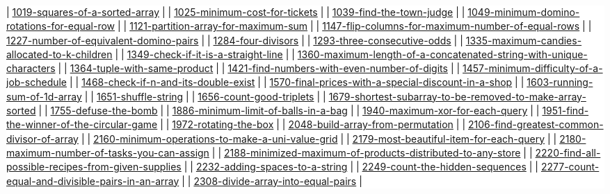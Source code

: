| [1019-squares-of-a-sorted-array](https://github.com/8057vivek/Leetcode/tree/master/1019-squares-of-a-sorted-array) |
| [1025-minimum-cost-for-tickets](https://github.com/8057vivek/Leetcode/tree/master/1025-minimum-cost-for-tickets) |
| [1039-find-the-town-judge](https://github.com/8057vivek/Leetcode/tree/master/1039-find-the-town-judge) |
| [1049-minimum-domino-rotations-for-equal-row](https://github.com/8057vivek/Leetcode/tree/master/1049-minimum-domino-rotations-for-equal-row) |
| [1121-partition-array-for-maximum-sum](https://github.com/8057vivek/Leetcode/tree/master/1121-partition-array-for-maximum-sum) |
| [1147-flip-columns-for-maximum-number-of-equal-rows](https://github.com/8057vivek/Leetcode/tree/master/1147-flip-columns-for-maximum-number-of-equal-rows) |
| [1227-number-of-equivalent-domino-pairs](https://github.com/8057vivek/Leetcode/tree/master/1227-number-of-equivalent-domino-pairs) |
| [1284-four-divisors](https://github.com/8057vivek/Leetcode/tree/master/1284-four-divisors) |
| [1293-three-consecutive-odds](https://github.com/8057vivek/Leetcode/tree/master/1293-three-consecutive-odds) |
| [1335-maximum-candies-allocated-to-k-children](https://github.com/8057vivek/Leetcode/tree/master/1335-maximum-candies-allocated-to-k-children) |
| [1349-check-if-it-is-a-straight-line](https://github.com/8057vivek/Leetcode/tree/master/1349-check-if-it-is-a-straight-line) |
| [1360-maximum-length-of-a-concatenated-string-with-unique-characters](https://github.com/8057vivek/Leetcode/tree/master/1360-maximum-length-of-a-concatenated-string-with-unique-characters) |
| [1364-tuple-with-same-product](https://github.com/8057vivek/Leetcode/tree/master/1364-tuple-with-same-product) |
| [1421-find-numbers-with-even-number-of-digits](https://github.com/8057vivek/Leetcode/tree/master/1421-find-numbers-with-even-number-of-digits) |
| [1457-minimum-difficulty-of-a-job-schedule](https://github.com/8057vivek/Leetcode/tree/master/1457-minimum-difficulty-of-a-job-schedule) |
| [1468-check-if-n-and-its-double-exist](https://github.com/8057vivek/Leetcode/tree/master/1468-check-if-n-and-its-double-exist) |
| [1570-final-prices-with-a-special-discount-in-a-shop](https://github.com/8057vivek/Leetcode/tree/master/1570-final-prices-with-a-special-discount-in-a-shop) |
| [1603-running-sum-of-1d-array](https://github.com/8057vivek/Leetcode/tree/master/1603-running-sum-of-1d-array) |
| [1651-shuffle-string](https://github.com/8057vivek/Leetcode/tree/master/1651-shuffle-string) |
| [1656-count-good-triplets](https://github.com/8057vivek/Leetcode/tree/master/1656-count-good-triplets) |
| [1679-shortest-subarray-to-be-removed-to-make-array-sorted](https://github.com/8057vivek/Leetcode/tree/master/1679-shortest-subarray-to-be-removed-to-make-array-sorted) |
| [1755-defuse-the-bomb](https://github.com/8057vivek/Leetcode/tree/master/1755-defuse-the-bomb) |
| [1886-minimum-limit-of-balls-in-a-bag](https://github.com/8057vivek/Leetcode/tree/master/1886-minimum-limit-of-balls-in-a-bag) |
| [1940-maximum-xor-for-each-query](https://github.com/8057vivek/Leetcode/tree/master/1940-maximum-xor-for-each-query) |
| [1951-find-the-winner-of-the-circular-game](https://github.com/8057vivek/Leetcode/tree/master/1951-find-the-winner-of-the-circular-game) |
| [1972-rotating-the-box](https://github.com/8057vivek/Leetcode/tree/master/1972-rotating-the-box) |
| [2048-build-array-from-permutation](https://github.com/8057vivek/Leetcode/tree/master/2048-build-array-from-permutation) |
| [2106-find-greatest-common-divisor-of-array](https://github.com/8057vivek/Leetcode/tree/master/2106-find-greatest-common-divisor-of-array) |
| [2160-minimum-operations-to-make-a-uni-value-grid](https://github.com/8057vivek/Leetcode/tree/master/2160-minimum-operations-to-make-a-uni-value-grid) |
| [2179-most-beautiful-item-for-each-query](https://github.com/8057vivek/Leetcode/tree/master/2179-most-beautiful-item-for-each-query) |
| [2180-maximum-number-of-tasks-you-can-assign](https://github.com/8057vivek/Leetcode/tree/master/2180-maximum-number-of-tasks-you-can-assign) |
| [2188-minimized-maximum-of-products-distributed-to-any-store](https://github.com/8057vivek/Leetcode/tree/master/2188-minimized-maximum-of-products-distributed-to-any-store) |
| [2220-find-all-possible-recipes-from-given-supplies](https://github.com/8057vivek/Leetcode/tree/master/2220-find-all-possible-recipes-from-given-supplies) |
| [2232-adding-spaces-to-a-string](https://github.com/8057vivek/Leetcode/tree/master/2232-adding-spaces-to-a-string) |
| [2249-count-the-hidden-sequences](https://github.com/8057vivek/Leetcode/tree/master/2249-count-the-hidden-sequences) |
| [2277-count-equal-and-divisible-pairs-in-an-array](https://github.com/8057vivek/Leetcode/tree/master/2277-count-equal-and-divisible-pairs-in-an-array) |
| [2308-divide-array-into-equal-pairs](https://github.com/8057vivek/Leetcode/tree/master/2308-divide-array-into-equal-pairs) |
